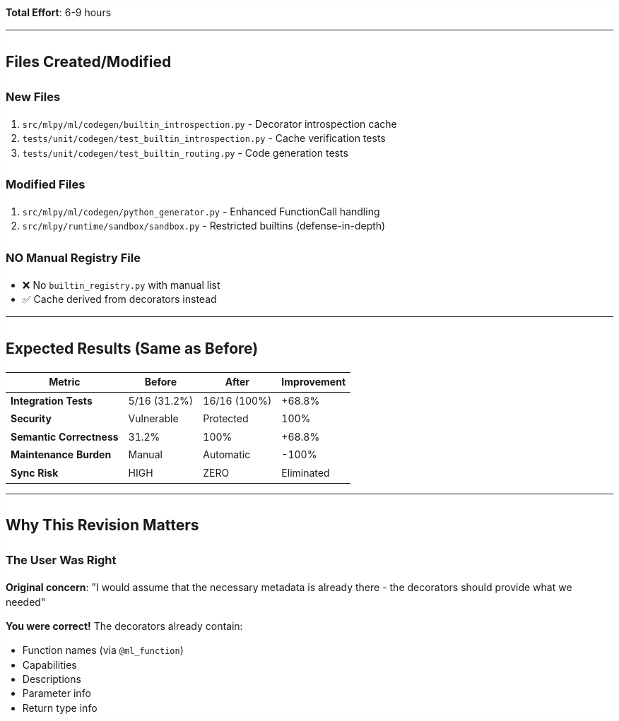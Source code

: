**Total Effort**: 6-9 hours

---

## Files Created/Modified

### New Files
1. `src/mlpy/ml/codegen/builtin_introspection.py` - Decorator introspection cache
2. `tests/unit/codegen/test_builtin_introspection.py` - Cache verification tests
3. `tests/unit/codegen/test_builtin_routing.py` - Code generation tests

### Modified Files
1. `src/mlpy/ml/codegen/python_generator.py` - Enhanced FunctionCall handling
2. `src/mlpy/runtime/sandbox/sandbox.py` - Restricted builtins (defense-in-depth)

### NO Manual Registry File
- ❌ No `builtin_registry.py` with manual list
- ✅ Cache derived from decorators instead

---

## Expected Results (Same as Before)

| Metric | Before | After | Improvement |
|--------|--------|-------|-------------|
| **Integration Tests** | 5/16 (31.2%) | 16/16 (100%) | +68.8% |
| **Security** | Vulnerable | Protected | 100% |
| **Semantic Correctness** | 31.2% | 100% | +68.8% |
| **Maintenance Burden** | Manual | Automatic | -100% |
| **Sync Risk** | HIGH | ZERO | Eliminated |

---

## Why This Revision Matters

### The User Was Right

**Original concern**: "I would assume that the necessary metadata is already there - the decorators should provide what we needed"

**You were correct!** The decorators already contain:
- Function names (via `@ml_function`)
- Capabilities
- Descriptions
- Parameter info
- Return type info
